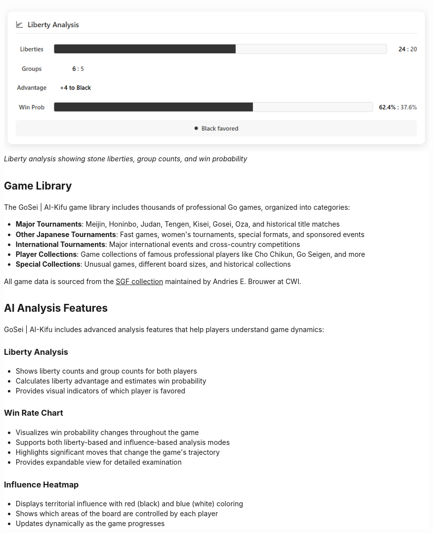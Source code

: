 ![Liberty Analysis](/Examples/6-Liberty-Analysis.png)
*Liberty analysis showing stone liberties, group counts, and win probability*

## Game Library

The GoSei | AI-Kifu game library includes thousands of professional Go games, organized into categories:

- **Major Tournaments**: Meijin, Honinbo, Judan, Tengen, Kisei, Gosei, Oza, and historical title matches
- **Other Japanese Tournaments**: Fast games, women's tournaments, special formats, and sponsored events
- **International Tournaments**: Major international events and cross-country competitions
- **Player Collections**: Game collections of famous professional players like Cho Chikun, Go Seigen, and more
- **Special Collections**: Unusual games, different board sizes, and historical collections

All game data is sourced from the [SGF collection](https://homepages.cwi.nl/~aeb/go/games/games/) maintained by Andries E. Brouwer at CWI.

## AI Analysis Features

GoSei | AI-Kifu includes advanced analysis features that help players understand game dynamics:

### Liberty Analysis
- Shows liberty counts and group counts for both players
- Calculates liberty advantage and estimates win probability
- Provides visual indicators of which player is favored

### Win Rate Chart
- Visualizes win probability changes throughout the game
- Supports both liberty-based and influence-based analysis modes
- Highlights significant moves that change the game's trajectory
- Provides expandable view for detailed examination

### Influence Heatmap
- Displays territorial influence with red (black) and blue (white) coloring
- Shows which areas of the board are controlled by each player
- Updates dynamically as the game progresses
